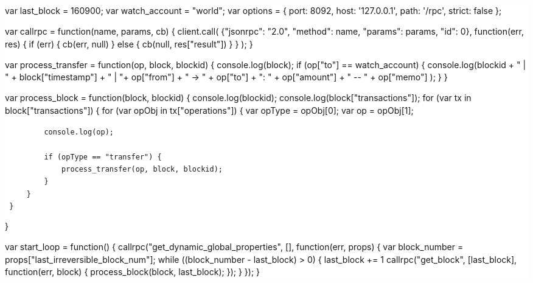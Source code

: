  var last_block = 160900;
 var watch_account = "world";
 var options = {
     port: 8092,
     host: '127.0.0.1',
     path: '/rpc',
     strict: false
 };


 var callrpc = function(name, params, cb) {
     client.call(
         {"jsonrpc": "2.0",
          "method": name,
          "params": params,
          "id": 0},
         function(err, res) {
            if (err) { cb(err, null) }
            else { cb(null, res["result"]) }
         }
     );
 }

 var process_transfer = function(op, block, blockid) {
     console.log(block);
     if (op["to"] == watch_account) {
         console.log(blockid + " | " + 
                     block["timestamp"] + " | "+
                     op["from"] + " -> " +
                     op["to"] + ": " +
                     op["amount"] + " -- " +
                     op["memo"]
             );
     }
 }

 var process_block = function(block, blockid) {
     console.log(blockid);
     console.log(block["transactions"]);
     for (var tx in block["transactions"]) {
         for (var opObj in tx["operations"]) {
             var opType = opObj[0];
             var op = opObj[1];

             console.log(op);

             if (opType == "transfer") {
                 process_transfer(op, block, blockid);
             }
         }
     }
 }

 var start_loop = function() {
     callrpc("get_dynamic_global_properties", [], function(err, props) {
         var block_number = props["last_irreversible_block_num"];
         while ((block_number - last_block) > 0) {
             last_block += 1
             callrpc("get_block", [last_block], function(err, block) {
                 process_block(block, last_block);
             });
         }
     });
 }
